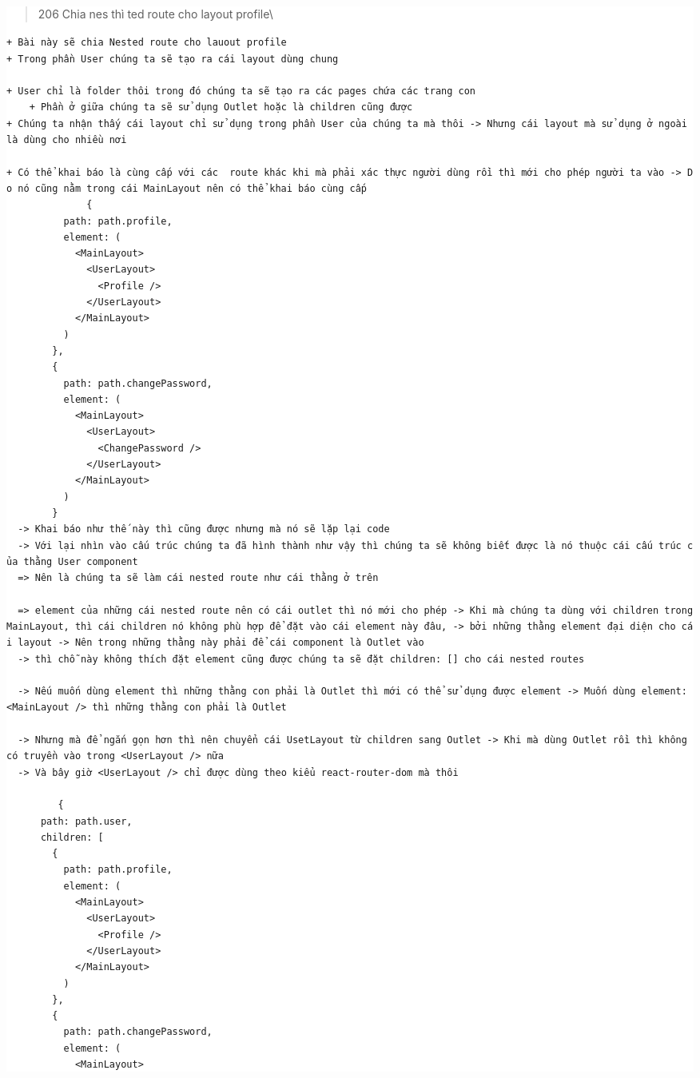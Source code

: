 > 206 Chia nes thì ted route cho layout profile\

    + Bài này sẽ chia Nested route cho lauout profile
    + Trong phần User chúng ta sẽ tạo ra cái layout dùng chung

    + User chỉ là folder thôi trong đó chúng ta sẽ tạo ra các pages chứa các trang con
        + Phần ở giữa chúng ta sẽ sử dụng Outlet hoặc là children cũng được
    + Chúng ta nhận thấy cái layout chỉ sử dụng trong phần User của chúng ta mà thôi -> Nhưng cái layout mà sử dụng ở ngoài là dùng cho nhiều nơi

    + Có thể khai báo là cùng cấp với các  route khác khi mà phải xác thực người dùng rồi thì mới cho phép người ta vào -> Do nó cũng nằm trong cái MainLayout nên có thể khai báo cùng cấp
                  {
              path: path.profile,
              element: (
                <MainLayout>
                  <UserLayout>
                    <Profile />
                  </UserLayout>
                </MainLayout>
              )
            },
            {
              path: path.changePassword,
              element: (
                <MainLayout>
                  <UserLayout>
                    <ChangePassword />
                  </UserLayout>
                </MainLayout>
              )
            }
      -> Khai báo như thế này thì cũng được nhưng mà nó sẽ lặp lại code
      -> Với lại nhìn vào cấu trúc chúng ta đã hình thành như vậy thì chúng ta sẽ không biết được là nó thuộc cái cấu trúc của thằng User component
      => Nên là chúng ta sẽ làm cái nested route như cái thằng ở trên

      => element của những cái nested route nên có cái outlet thì nó mới cho phép -> Khi mà chúng ta dùng với children trong MainLayout, thì cái children nó không phù hợp để đặt vào cái element này đâu, -> bởi những thằng element đại diện cho cái layout -> Nên trong những thằng này phải để cái component là Outlet vào
      -> thì chỗ này không thích đặt element cũng được chúng ta sẽ đặt children: [] cho cái nested routes

      -> Nếu muốn dùng element thì những thằng con phải là Outlet thì mới có thể sử dụng được element -> Muốn dùng element: <MainLayout /> thì những thằng con phải là Outlet

      -> Nhưng mà để ngắn gọn hơn thì nên chuyển cái UsetLayout từ children sang Outlet -> Khi mà dùng Outlet rồi thì không có truyền vào trong <UserLayout /> nữa
      -> Và bây giờ <UserLayout /> chỉ được dùng theo kiểu react-router-dom mà thôi

             {
          path: path.user,
          children: [
            {
              path: path.profile,
              element: (
                <MainLayout>
                  <UserLayout>
                    <Profile />
                  </UserLayout>
                </MainLayout>
              )
            },
            {
              path: path.changePassword,
              element: (
                <MainLayout>